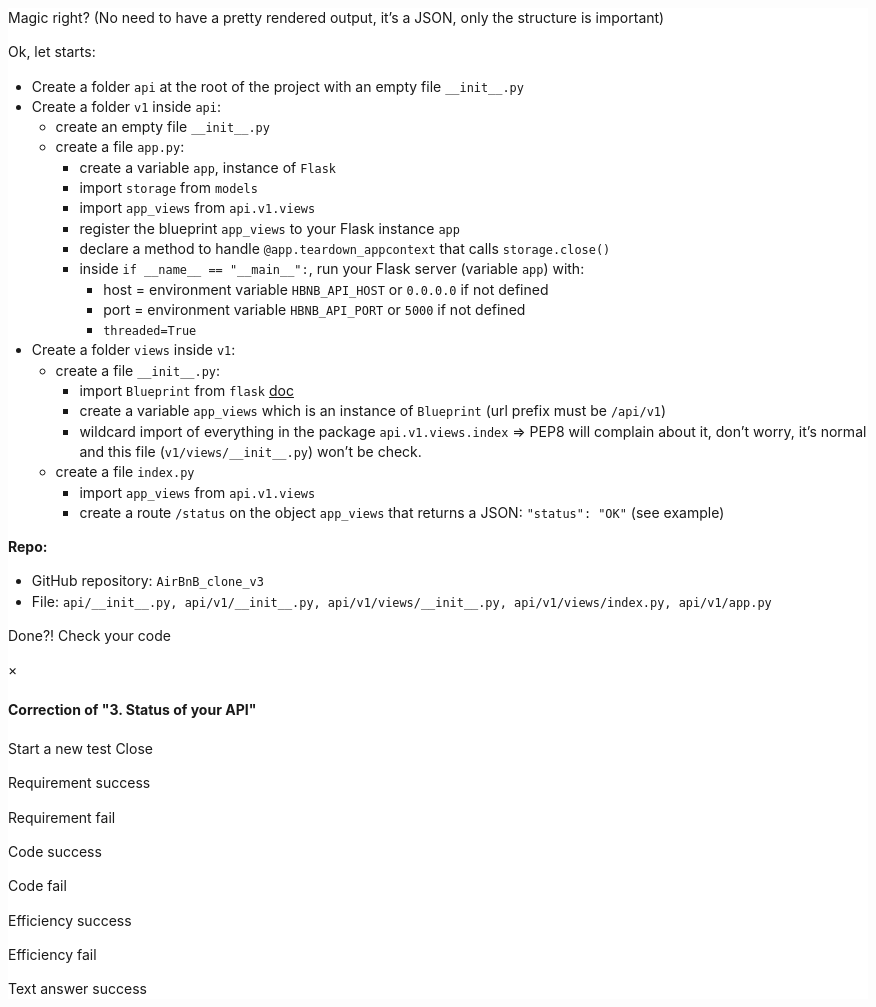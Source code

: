 Magic right? (No need to have a pretty rendered output, it’s a JSON, only the structure is important)

Ok, let starts:

-   Create a folder `api` at the root of the project with an empty file `__init__.py`
-   Create a folder `v1` inside `api`:
    -   create an empty file `__init__.py`
    -   create a file `app.py`:
        -   create a variable `app`, instance of `Flask`
        -   import `storage` from `models`
        -   import `app_views` from `api.v1.views`
        -   register the blueprint `app_views` to your Flask instance `app`
        -   declare a method to handle `@app.teardown_appcontext` that calls `storage.close()`
        -   inside `if __name__ == "__main__":`, run your Flask server (variable `app`) with:
            -   host = environment variable `HBNB_API_HOST` or `0.0.0.0` if not defined
            -   port = environment variable `HBNB_API_PORT` or `5000` if not defined
            -   `threaded=True`
-   Create a folder `views` inside `v1`:
    -   create a file `__init__.py`:
        -   import `Blueprint` from `flask` [doc](/rltoken/y3Lhj6w1g59MA_HPtc578w "doc")
        -   create a variable `app_views` which is an instance of `Blueprint` (url prefix must be `/api/v1`)
        -   wildcard import of everything in the package `api.v1.views.index` => PEP8 will complain about it, don’t worry, it’s normal and this file (`v1/views/__init__.py`) won’t be check.
    -   create a file `index.py`
        -   import `app_views` from `api.v1.views`
        -   create a route `/status` on the object `app_views` that returns a JSON: `"status": "OK"` (see example)

**Repo:**

-   GitHub repository: `AirBnB_clone_v3`
-   File: `api/__init__.py, api/v1/__init__.py, api/v1/views/__init__.py, api/v1/views/index.py, api/v1/app.py`

Done?! Check your code

×

#### Correction of "3. Status of your API"

Start a new test Close

Requirement success

Requirement fail

Code success

Code fail

Efficiency success

Efficiency fail

Text answer success
